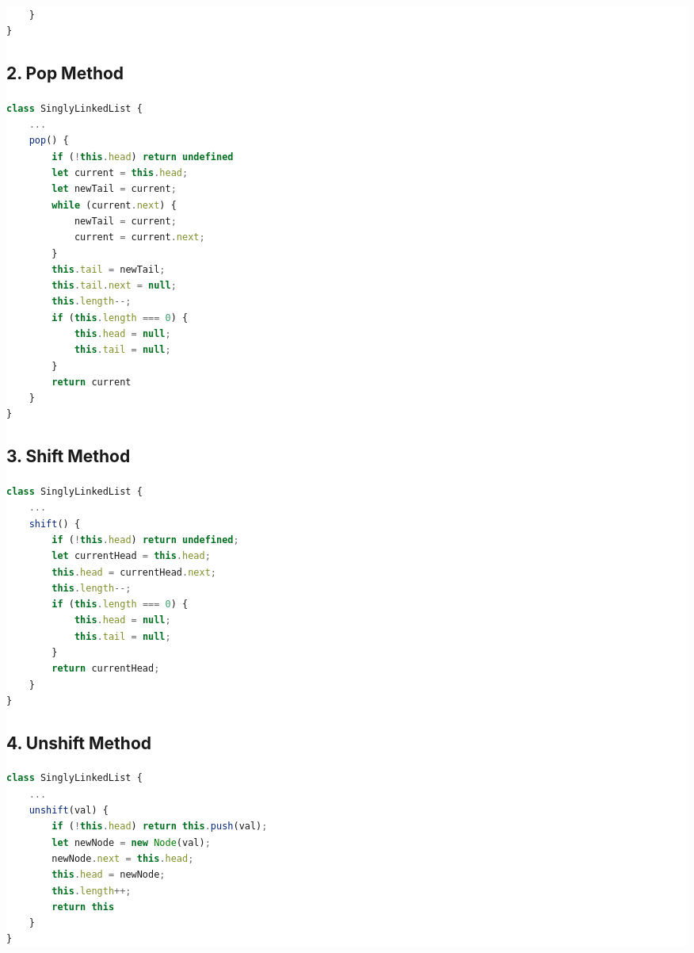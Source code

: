 ``` js
    }
}
```

## 2. Pop Method

``` js
class SinglyLinkedList {
    ...
    pop() {
        if (!this.head) return undefined
        let current = this.head;
        let newTail = current;
        while (current.next) {
            newTail = current;
            current = current.next;
        }
        this.tail = newTail;
        this.tail.next = null;
        this.length--;
        if (this.length === 0) {
            this.head = null;
            this.tail = null;
        }
        return current
    }
}
```

## 3. Shift Method

``` js
class SinglyLinkedList {
    ...
    shift() {
        if (!this.head) return undefined;
        let currentHead = this.head;
        this.head = currentHead.next;
        this.length--;
        if (this.length === 0) {
            this.head = null;
            this.tail = null;
        }
        return currentHead;
    }
}
```

## 4. Unshift Method

``` js
class SinglyLinkedList {
    ...
    unshift(val) {
        if (!this.head) return this.push(val);
        let newNode = new Node(val);
        newNode.next = this.head;
        this.head = newNode;
        this.length++;
        return this
    }
}
```
